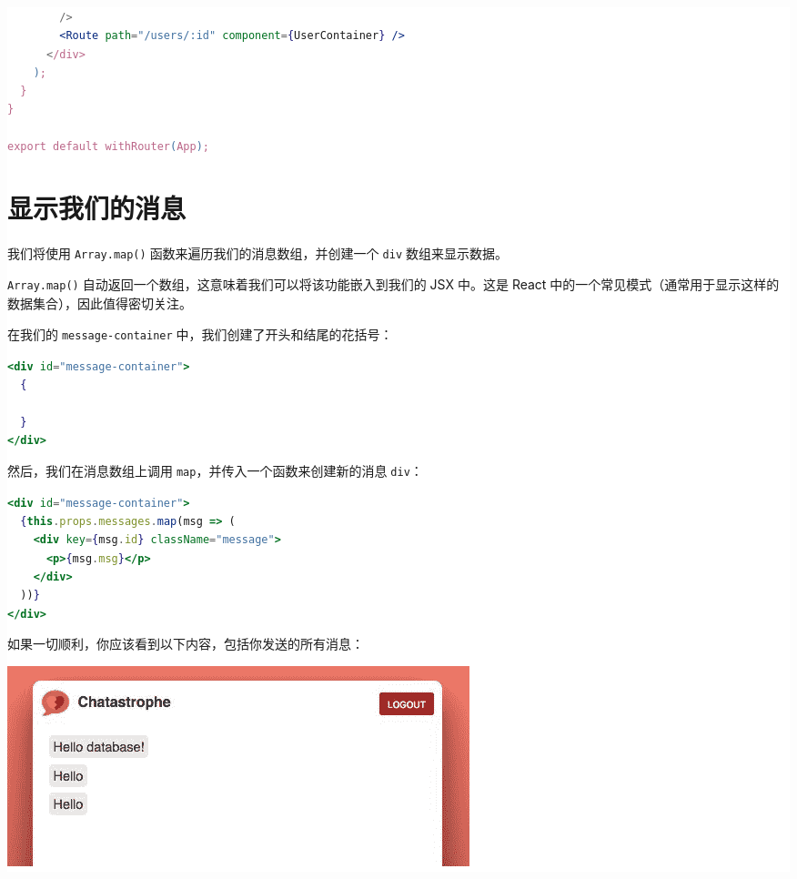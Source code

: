 ```jsx
        />
        <Route path="/users/:id" component={UserContainer} />
      </div>
    );
  }
}

export default withRouter(App);
```

# 显示我们的消息

我们将使用 `Array.map()` 函数来遍历我们的消息数组，并创建一个 `div` 数组来显示数据。

`Array.map()` 自动返回一个数组，这意味着我们可以将该功能嵌入到我们的 JSX 中。这是 React 中的一个常见模式（通常用于显示这样的数据集合），因此值得密切关注。

在我们的 `message-container` 中，我们创建了开头和结尾的花括号：

```jsx
<div id="message-container">
  {

  }
</div>
```

然后，我们在消息数组上调用 `map`，并传入一个函数来创建新的消息 `div`：

```jsx
<div id="message-container">
  {this.props.messages.map(msg => (
    <div key={msg.id} className="message">
      <p>{msg.msg}</p>
    </div>
  ))}
</div>
```

如果一切顺利，你应该看到以下内容，包括你发送的所有消息：

![](img/00045.jpeg)
